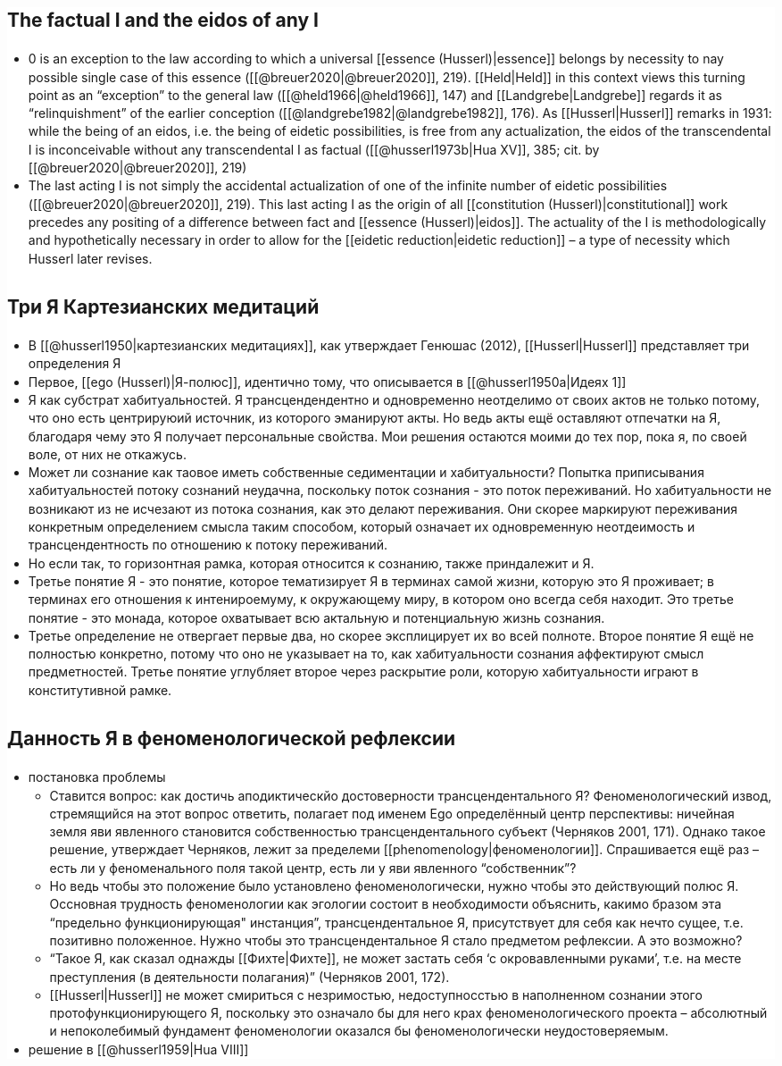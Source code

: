 ## The factual I and the eidos of any I
- 0 is an exception to the law according to which a universal [[essence (Husserl)|essence]] belongs by necessity to nay possible single case of this essence ([[@breuer2020|@breuer2020]], 219). [[Held|Held]] in this context views this turning point as an “exception” to the general law ([[@held1966|@held1966]], 147) and [[Landgrebe|Landgrebe]] regards it as “relinquishment” of the earlier conception ([[@landgrebe1982|@landgrebe1982]], 176). As [[Husserl|Husserl]] remarks in 1931: while the being of an eidos, i.e. the being of eidetic possibilities, is free from any actualization, the eidos of the transcendental I is inconceivable without any transcendental I as factual ([[@husserl1973b|Hua XV]], 385; cit. by [[@breuer2020|@breuer2020]], 219)
- The last acting I is not simply the accidental actualization of one of the infinite number of eidetic possibilities ([[@breuer2020|@breuer2020]], 219). This last acting I as the origin of all [[constitution (Husserl)|constitutional]] work precedes any positing of a difference between fact and [[essence (Husserl)|eidos]]. The actuality of the I is methodologically and hypothetically necessary in order to allow for the [[eidetic reduction|eidetic reduction]] – a type of necessity which Husserl later revises.


## Три Я Картезианских медитаций
- В [[@husserl1950|картезианских медитациях]], как утверждает Генюшас (2012), [[Husserl|Husserl]] представляет три определения Я
- Первое, [[ego (Husserl)|Я-полюс]], идентично тому, что описывается в [[@husserl1950a|Идеях 1]]
- Я как субстрат хабитуальностей. Я трансцендендентно и одновременно неотделимо от своих актов не только потому, что оно есть центрируюий источник, из которого эманируют акты. Но ведь акты ещё оставляют отпечатки на Я, благодаря чему это Я получает персональные свойства. Мои решения остаются моими до тех пор, пока я, по своей воле, от них не откажусь.
- Может ли сознание как таовое иметь собственные седиментации и хабитуальности? Попытка приписывания хабитуальностей потоку сознаний неудачна, поскольку поток сознания - это поток переживаний. Но хабитуальности не возникают из не исчезают из потока сознания, как это делают переживания. Они скорее маркируют переживания конкретным определением смысла таким способом, который означает их одновременную неотдеимость и трансцендентность по отношению к потоку переживаний.
- Но если так, то горизонтная рамка, которая относится к сознанию, также приндалежит и Я.
- Третье понятие Я - это понятие, которое тематизирует Я в терминах самой жизни, которую это Я проживает; в терминах его отношения к интенироемуму, к окружающему миру, в котором оно всегда себя находит. Это третье понятие - это монада, которое охватывает всю актальную и потенциальную жизнь сознания. 
- Третье определение не отвергает первые два, но скорее эксплицирует их во всей полноте. Второе понятие Я ещё не полностью конкретно, потому что оно не указывает на то, как хабитуальности сознания аффектируют смысл предметностей. Третье понятие углубляет второе через раскрытие роли, которую хабитуальности играют в конститутивной рамке.


## Данность Я в феноменологической рефлексии
- постановка проблемы
	- Ставится вопрос: как достичь аподиктическйо достоверности трансцендентального Я? Феноменологический извод, стремящийся на этот вопрос ответить, полагает под именем Ego определённый центр перспективы: ничейная земля яви явленного становится собственностью трансцендентального субъект (Черняков 2001, 171). Однако такое решение, утверждает Черняков, лежит за пределеми [[phenomenology|феноменологии]]. Спрашивается ещё раз – есть ли у феноменального поля такой центр, есть ли у яви явленного “собственник”?
	- Но ведь чтобы это положение было установлено феноменологически, нужно чтобы это действующий полюс Я. Оссновная трудность феноменологии как эгологии состоит в необходимости объяснить, какимо бразом эта “предельно функционирующая" инстанция”, трансцендентальное Я, присутствует для себя как нечто сущее, т.е. позитивно положенное. Нужно чтобы это трансцендентальное Я стало предметом рефлексии. А это возможно?
	- “Такое Я, как сказал однажды [[Фихте|Фихте]], не может застать себя ‘с окровавленными руками’, т.е. на месте преступления (в деятельности полагания)” (Черняков 2001, 172).
	- [[Husserl|Husserl]] не может смириться с незримостью, недоступносстью в наполненном сознании этого протофункционирующего Я, поскольку это означало бы для него крах феноменологического проекта – абсолютный и непоколебимый фундамент феноменологии оказался бы феноменологически неудостоверяемым.
- решение в [[@husserl1959|Hua VIII]]